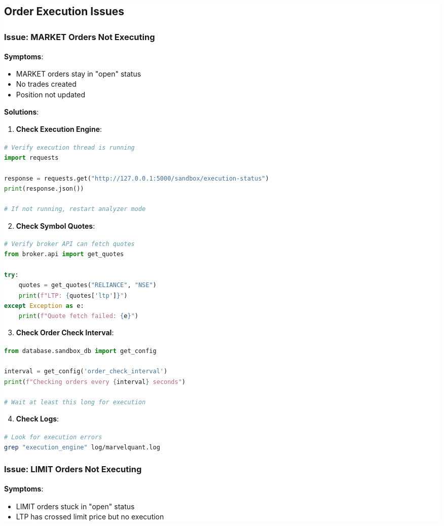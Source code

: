 ## Order Execution Issues

### Issue: MARKET Orders Not Executing

**Symptoms**:
- MARKET orders stay in "open" status
- No trades created
- Position not updated

**Solutions**:

1. **Check Execution Engine**:
```python
# Verify execution thread is running
import requests

response = requests.get("http://127.0.0.1:5000/sandbox/execution-status")
print(response.json())

# If not running, restart analyzer mode
```

2. **Check Symbol Quotes**:
```python
# Verify broker API can fetch quotes
from broker.api import get_quotes

try:
    quotes = get_quotes("RELIANCE", "NSE")
    print(f"LTP: {quotes['ltp']}")
except Exception as e:
    print(f"Quote fetch failed: {e}")
```

3. **Check Order Check Interval**:
```python
from database.sandbox_db import get_config

interval = get_config('order_check_interval')
print(f"Checking orders every {interval} seconds")

# Wait at least this long for execution
```

4. **Check Logs**:
```bash
# Look for execution errors
grep "execution_engine" log/marvelquant.log
```

### Issue: LIMIT Orders Not Executing

**Symptoms**:
- LIMIT orders stuck in "open" status
- LTP has crossed limit price but no execution
